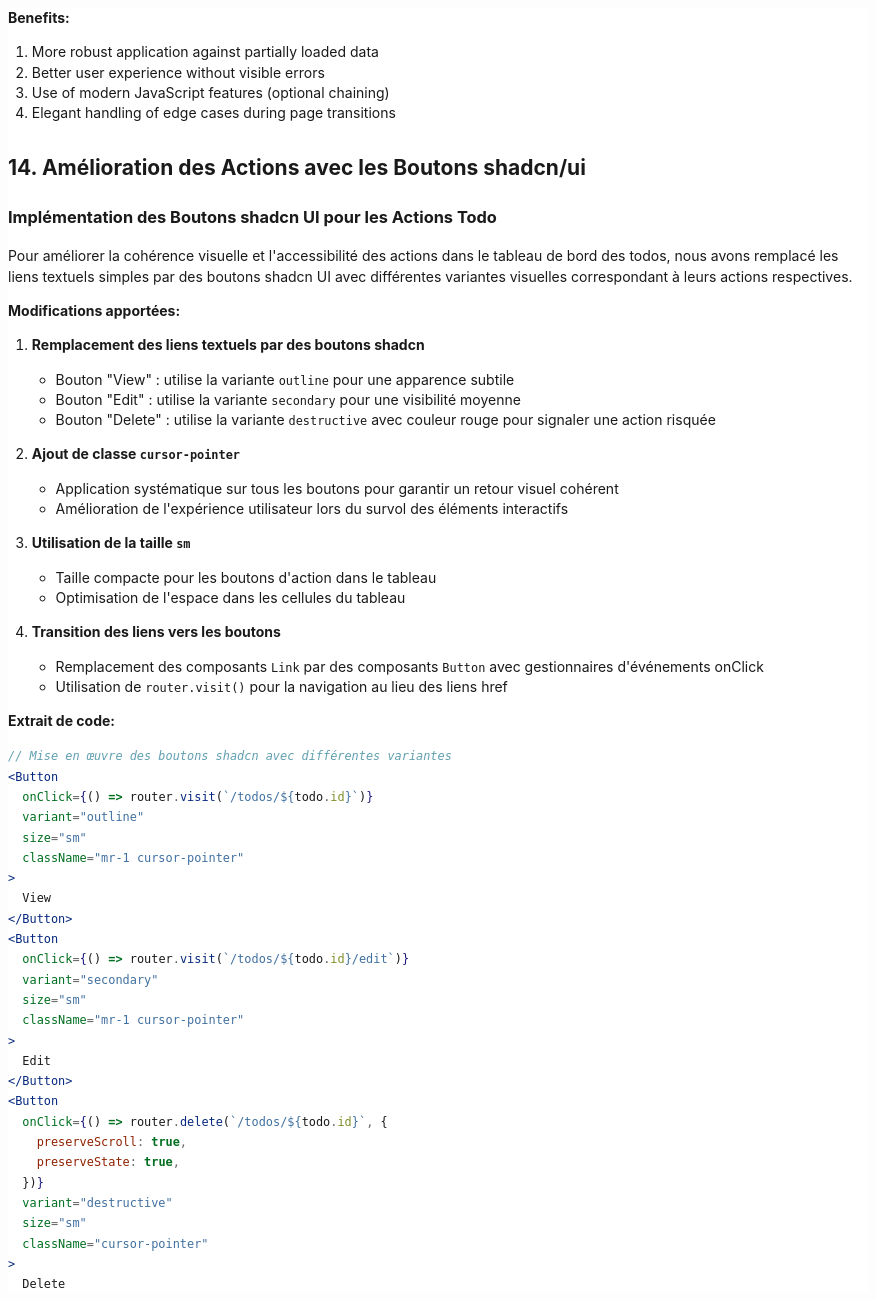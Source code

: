 **Benefits:**

1. More robust application against partially loaded data
2. Better user experience without visible errors
3. Use of modern JavaScript features (optional chaining)
4. Elegant handling of edge cases during page transitions

## 14. Amélioration des Actions avec les Boutons shadcn/ui

### Implémentation des Boutons shadcn UI pour les Actions Todo

Pour améliorer la cohérence visuelle et l'accessibilité des actions dans le tableau de bord des todos, nous avons remplacé les liens textuels simples par des boutons shadcn UI avec différentes variantes visuelles correspondant à leurs actions respectives.

**Modifications apportées:**

1. **Remplacement des liens textuels par des boutons shadcn**
   - Bouton "View" : utilise la variante `outline` pour une apparence subtile
   - Bouton "Edit" : utilise la variante `secondary` pour une visibilité moyenne
   - Bouton "Delete" : utilise la variante `destructive` avec couleur rouge pour signaler une action risquée

2. **Ajout de classe `cursor-pointer`**
   - Application systématique sur tous les boutons pour garantir un retour visuel cohérent
   - Amélioration de l'expérience utilisateur lors du survol des éléments interactifs

3. **Utilisation de la taille `sm`**
   - Taille compacte pour les boutons d'action dans le tableau
   - Optimisation de l'espace dans les cellules du tableau

4. **Transition des liens vers les boutons**
   - Remplacement des composants `Link` par des composants `Button` avec gestionnaires d'événements onClick
   - Utilisation de `router.visit()` pour la navigation au lieu des liens href

**Extrait de code:**

```jsx
// Mise en œuvre des boutons shadcn avec différentes variantes
<Button
  onClick={() => router.visit(`/todos/${todo.id}`)}
  variant="outline"
  size="sm"
  className="mr-1 cursor-pointer"
>
  View
</Button>
<Button
  onClick={() => router.visit(`/todos/${todo.id}/edit`)}
  variant="secondary"
  size="sm"
  className="mr-1 cursor-pointer"
>
  Edit
</Button>
<Button
  onClick={() => router.delete(`/todos/${todo.id}`, {
    preserveScroll: true,
    preserveState: true,
  })}
  variant="destructive"
  size="sm"
  className="cursor-pointer"
>
  Delete
```